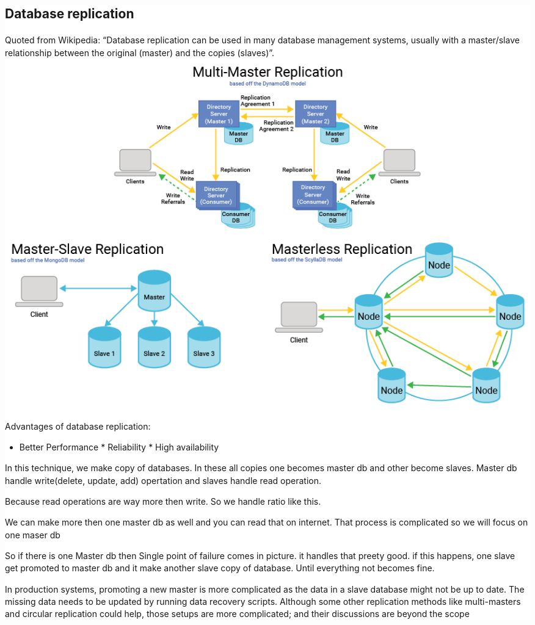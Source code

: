 ## Database replication
Quoted from Wikipedia: “Database replication can be used in many database management
systems, usually with a master/slave relationship between the original (master) and the copies (slaves)”.
![Database replication](assests\database-replication-diagram.webp)

Advantages of database replication:
* Better Performance * Reliability * High availability

In this technique, we make copy of databases. In these all copies one becomes master db and other become slaves. Master db handle write(delete, update, add) opertation and slaves handle read operation. 

Because read operations are way more then write. So we handle ratio like this.

We can make more then one master db as well and you can read that on internet. That process is complicated so we will focus on one maser db

So if there is one Master db then Single point of failure comes in picture. it handles that preety good. if this happens, one slave get promoted to master db and it make another slave copy of database. Until everything not becomes fine.


In production systems, promoting a new master is more complicated as the data in a slave database might not be up to date. The missing data needs to be updated by running data recovery scripts. Although some other replication methods like multi-masters and circular replication could help, those setups are more complicated; and their discussions are beyond the scope
